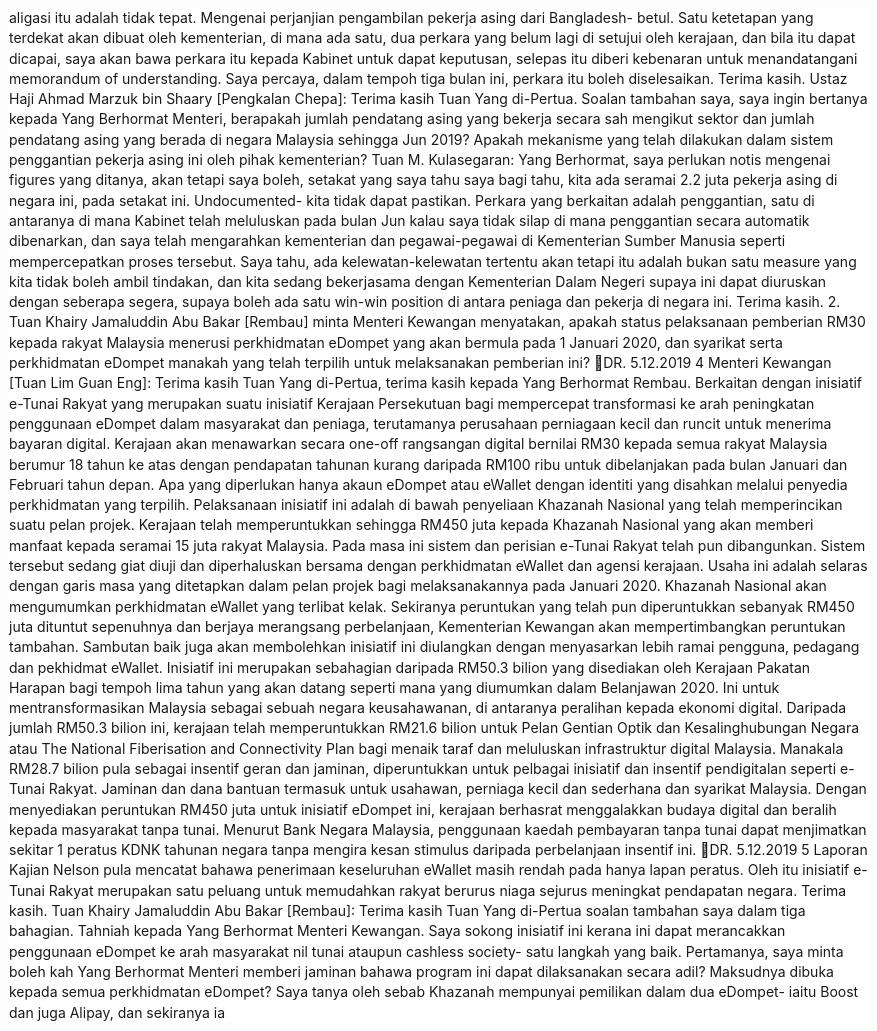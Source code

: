 aligasi itu adalah tidak tepat. Mengenai perjanjian pengambilan pekerja asing dari Bangladesh- betul. Satu ketetapan yang terdekat akan dibuat oleh kementerian, di mana ada satu, dua perkara yang belum lagi di setujui oleh kerajaan, dan bila itu dapat dicapai, saya akan bawa perkara itu kepada Kabinet untuk dapat keputusan, selepas itu diberi kebenaran untuk menandatangani memorandum of understanding. Saya percaya, dalam tempoh tiga bulan ini, perkara itu boleh diselesaikan. Terima kasih. Ustaz Haji Ahmad Marzuk bin Shaary [Pengkalan Chepa]: Terima kasih Tuan Yang di-Pertua. Soalan tambahan saya, saya ingin bertanya kepada Yang Berhormat Menteri, berapakah jumlah pendatang asing yang bekerja secara sah mengikut sektor dan jumlah pendatang asing yang berada di negara Malaysia sehingga Jun 2019? Apakah mekanisme yang telah dilakukan dalam sistem penggantian pekerja asing ini oleh pihak kementerian? Tuan M. Kulasegaran: Yang Berhormat, saya perlukan notis mengenai figures yang ditanya, akan tetapi saya boleh, setakat yang saya tahu saya bagi tahu, kita ada seramai 2.2 juta pekerja asing di negara ini, pada setakat ini. Undocumented- kita tidak dapat pastikan. Perkara yang berkaitan adalah penggantian, satu di antaranya di mana Kabinet telah meluluskan pada bulan Jun kalau saya tidak silap di mana penggantian secara automatik dibenarkan, dan saya telah mengarahkan kementerian dan pegawai-pegawai di Kementerian Sumber Manusia seperti mempercepatkan proses tersebut. Saya tahu, ada kelewatan-kelewatan tertentu akan tetapi itu adalah bukan satu measure yang kita tidak boleh ambil tindakan, dan kita sedang bekerjasama dengan Kementerian Dalam Negeri supaya ini dapat diuruskan dengan seberapa segera, supaya boleh ada satu win-win position di antara peniaga dan pekerja di negara ini. Terima kasih. 2. Tuan Khairy Jamaluddin Abu Bakar [Rembau] minta Menteri Kewangan menyatakan, apakah status pelaksanaan pemberian RM30 kepada rakyat Malaysia menerusi perkhidmatan eDompet yang akan bermula pada 1 Januari 2020, dan syarikat serta perkhidmatan eDompet manakah yang telah terpilih untuk melaksanakan pemberian ini? DR. 5.12.2019 4 Menteri Kewangan [Tuan Lim Guan Eng]: Terima kasih Tuan Yang di-Pertua, terima kasih kepada Yang Berhormat Rembau. Berkaitan dengan inisiatif e-Tunai Rakyat yang merupakan suatu inisiatif Kerajaan Persekutuan bagi mempercepat transformasi ke arah peningkatan penggunaan eDompet dalam masyarakat dan peniaga, terutamanya perusahaan perniagaan kecil dan runcit untuk menerima bayaran digital. Kerajaan akan menawarkan secara one-off rangsangan digital bernilai RM30 kepada semua rakyat Malaysia berumur 18 tahun ke atas dengan pendapatan tahunan kurang daripada RM100 ribu untuk dibelanjakan pada bulan Januari dan Februari tahun depan. Apa yang diperlukan hanya akaun eDompet atau eWallet dengan identiti yang disahkan melalui penyedia perkhidmatan yang terpilih. Pelaksanaan inisiatif ini adalah di bawah penyeliaan Khazanah Nasional yang telah memperincikan suatu pelan projek. Kerajaan telah memperuntukkan sehingga RM450 juta kepada Khazanah Nasional yang akan memberi manfaat kepada seramai 15 juta rakyat Malaysia. Pada masa ini sistem dan perisian e-Tunai Rakyat telah pun dibangunkan. Sistem tersebut sedang giat diuji dan diperhaluskan bersama dengan perkhidmatan eWallet dan agensi kerajaan. Usaha ini adalah selaras dengan garis masa yang ditetapkan dalam pelan projek bagi melaksanakannya pada Januari 2020. Khazanah Nasional akan mengumumkan perkhidmatan eWallet yang terlibat kelak. Sekiranya peruntukan yang telah pun diperuntukkan sebanyak RM450 juta dituntut sepenuhnya dan berjaya merangsang perbelanjaan, Kementerian Kewangan akan mempertimbangkan peruntukan tambahan. Sambutan baik juga akan membolehkan inisiatif ini diulangkan dengan menyasarkan lebih ramai pengguna, pedagang dan pekhidmat eWallet. Inisiatif ini merupakan sebahagian daripada RM50.3 bilion yang disediakan oleh Kerajaan Pakatan Harapan bagi tempoh lima tahun yang akan datang seperti mana yang diumumkan dalam Belanjawan 2020. Ini untuk mentransformasikan Malaysia sebagai sebuah negara keusahawanan, di antaranya peralihan kepada ekonomi digital. Daripada jumlah RM50.3 bilion ini, kerajaan telah memperuntukkan RM21.6 bilion untuk Pelan Gentian Optik dan Kesalinghubungan Negara atau The National Fiberisation and Connectivity Plan bagi menaik taraf dan meluluskan infrastruktur digital Malaysia. Manakala RM28.7 bilion pula sebagai insentif geran dan jaminan, diperuntukkan untuk pelbagai inisiatif dan insentif pendigitalan seperti e-Tunai Rakyat. Jaminan dan dana bantuan termasuk untuk usahawan, perniaga kecil dan sederhana dan syarikat Malaysia. Dengan menyediakan peruntukan RM450 juta untuk inisiatif eDompet ini, kerajaan berhasrat menggalakkan budaya digital dan beralih kepada masyarakat tanpa tunai. Menurut Bank Negara Malaysia, penggunaan kaedah pembayaran tanpa tunai dapat menjimatkan sekitar 1 peratus KDNK tahunan negara tanpa mengira kesan stimulus daripada perbelanjaan insentif ini. DR. 5.12.2019 5 Laporan Kajian Nelson pula mencatat bahawa penerimaan keseluruhan eWallet masih rendah pada hanya lapan peratus. Oleh itu inisiatif e-Tunai Rakyat merupakan satu peluang untuk memudahkan rakyat berurus niaga sejurus meningkat pendapatan negara. Terima kasih. Tuan Khairy Jamaluddin Abu Bakar [Rembau]: Terima kasih Tuan Yang di-Pertua soalan tambahan saya dalam tiga bahagian. Tahniah kepada Yang Berhormat Menteri Kewangan. Saya sokong inisiatif ini kerana ini dapat merancakkan penggunaan eDompet ke arah masyarakat nil tunai ataupun cashless society- satu langkah yang baik. Pertamanya, saya minta boleh kah Yang Berhormat Menteri memberi jaminan bahawa program ini dapat dilaksanakan secara adil? Maksudnya dibuka kepada semua perkhidmatan eDompet? Saya tanya oleh sebab Khazanah mempunyai pemilikan dalam dua eDompet- iaitu Boost dan juga Alipay, dan sekiranya ia